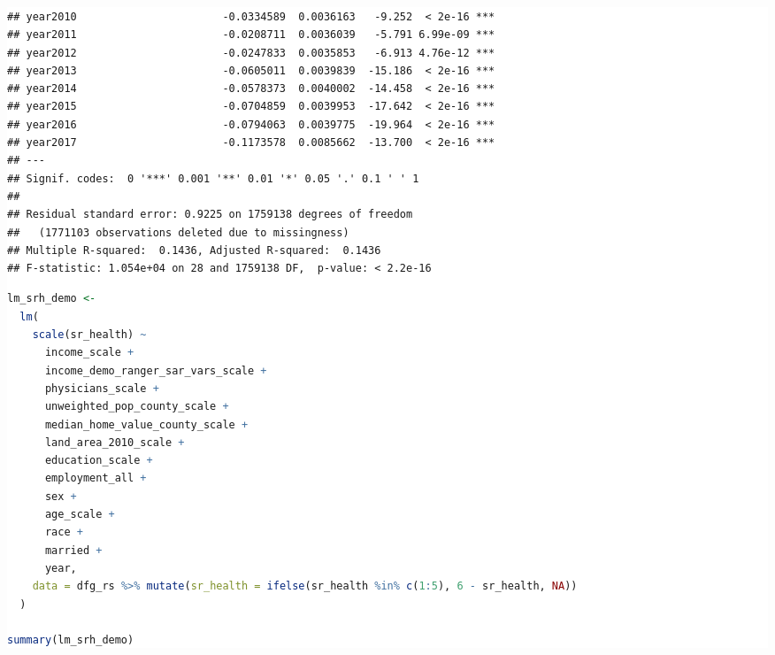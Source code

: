     ## year2010                       -0.0334589  0.0036163   -9.252  < 2e-16 ***
    ## year2011                       -0.0208711  0.0036039   -5.791 6.99e-09 ***
    ## year2012                       -0.0247833  0.0035853   -6.913 4.76e-12 ***
    ## year2013                       -0.0605011  0.0039839  -15.186  < 2e-16 ***
    ## year2014                       -0.0578373  0.0040002  -14.458  < 2e-16 ***
    ## year2015                       -0.0704859  0.0039953  -17.642  < 2e-16 ***
    ## year2016                       -0.0794063  0.0039775  -19.964  < 2e-16 ***
    ## year2017                       -0.1173578  0.0085662  -13.700  < 2e-16 ***
    ## ---
    ## Signif. codes:  0 '***' 0.001 '**' 0.01 '*' 0.05 '.' 0.1 ' ' 1
    ## 
    ## Residual standard error: 0.9225 on 1759138 degrees of freedom
    ##   (1771103 observations deleted due to missingness)
    ## Multiple R-squared:  0.1436, Adjusted R-squared:  0.1436 
    ## F-statistic: 1.054e+04 on 28 and 1759138 DF,  p-value: < 2.2e-16

``` r
lm_srh_demo <-
  lm(
    scale(sr_health) ~
      income_scale +
      income_demo_ranger_sar_vars_scale +
      physicians_scale +
      unweighted_pop_county_scale +
      median_home_value_county_scale +
      land_area_2010_scale +
      education_scale +
      employment_all +
      sex +
      age_scale +
      race +
      married + 
      year,
    data = dfg_rs %>% mutate(sr_health = ifelse(sr_health %in% c(1:5), 6 - sr_health, NA))
  )

summary(lm_srh_demo)
```